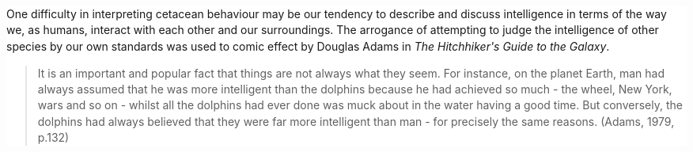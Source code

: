 One difficulty in interpreting cetacean behaviour may be our tendency to describe and discuss intelligence in terms of the way we, as humans, interact with each other and our surroundings. The arrogance of attempting to judge the intelligence of other species by our own standards was used to comic effect by Douglas Adams in *The Hitchhiker's Guide to the Galaxy*.


>It is an important and popular fact that things are not always what they seem. For instance, on the planet Earth, man had always assumed that he was more intelligent than the dolphins because he had achieved so much - the wheel, New York, wars and so on - whilst all the dolphins had ever done was muck about in the water having a good time. But conversely, the dolphins had always believed that they were far more intelligent than man - for precisely the same reasons.
>(Adams, 1979, p.132)


